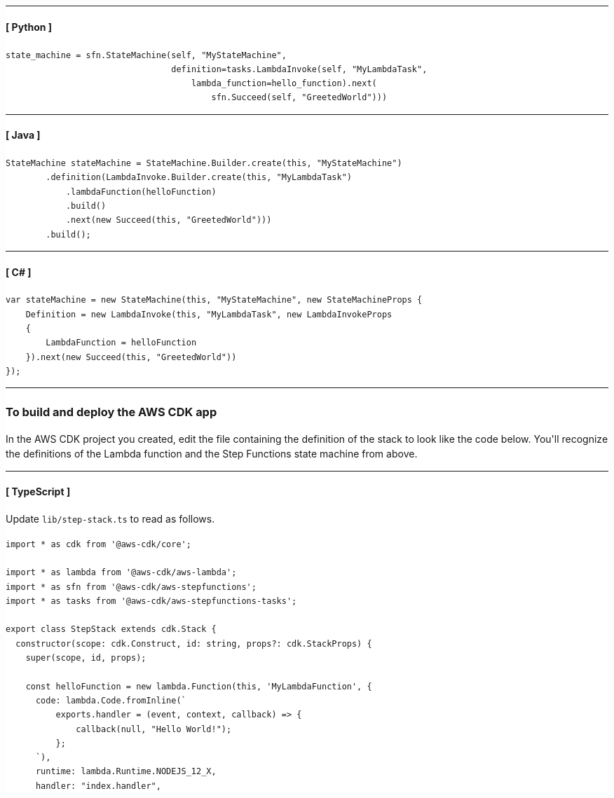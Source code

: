------
#### [ Python ]

```
state_machine = sfn.StateMachine(self, "MyStateMachine",
                                 definition=tasks.LambdaInvoke(self, "MyLambdaTask",
                                     lambda_function=hello_function).next(
                                         sfn.Succeed(self, "GreetedWorld")))
```

------
#### [ Java ]

```
StateMachine stateMachine = StateMachine.Builder.create(this, "MyStateMachine")
        .definition(LambdaInvoke.Builder.create(this, "MyLambdaTask")
            .lambdaFunction(helloFunction)
            .build()
            .next(new Succeed(this, "GreetedWorld")))
        .build();
```

------
#### [ C\# ]

```
var stateMachine = new StateMachine(this, "MyStateMachine", new StateMachineProps {
    Definition = new LambdaInvoke(this, "MyLambdaTask", new LambdaInvokeProps
    {
        LambdaFunction = helloFunction
    }).next(new Succeed(this, "GreetedWorld"))
});
```

------

### To build and deploy the AWS CDK app<a name="lambda-state-machine-cdk-app"></a>

In the AWS CDK project you created, edit the file containing the definition of the stack to look like the code below\. You'll recognize the definitions of the Lambda function and the Step Functions state machine from above\.

------
#### [ TypeScript ]

Update `lib/step-stack.ts` to read as follows\.

```
import * as cdk from '@aws-cdk/core';

import * as lambda from '@aws-cdk/aws-lambda';
import * as sfn from '@aws-cdk/aws-stepfunctions';
import * as tasks from '@aws-cdk/aws-stepfunctions-tasks';

export class StepStack extends cdk.Stack {
  constructor(scope: cdk.Construct, id: string, props?: cdk.StackProps) {
    super(scope, id, props);

    const helloFunction = new lambda.Function(this, 'MyLambdaFunction', {
      code: lambda.Code.fromInline(`
          exports.handler = (event, context, callback) => {
              callback(null, "Hello World!");
          };
      `),
      runtime: lambda.Runtime.NODEJS_12_X,
      handler: "index.handler",
```